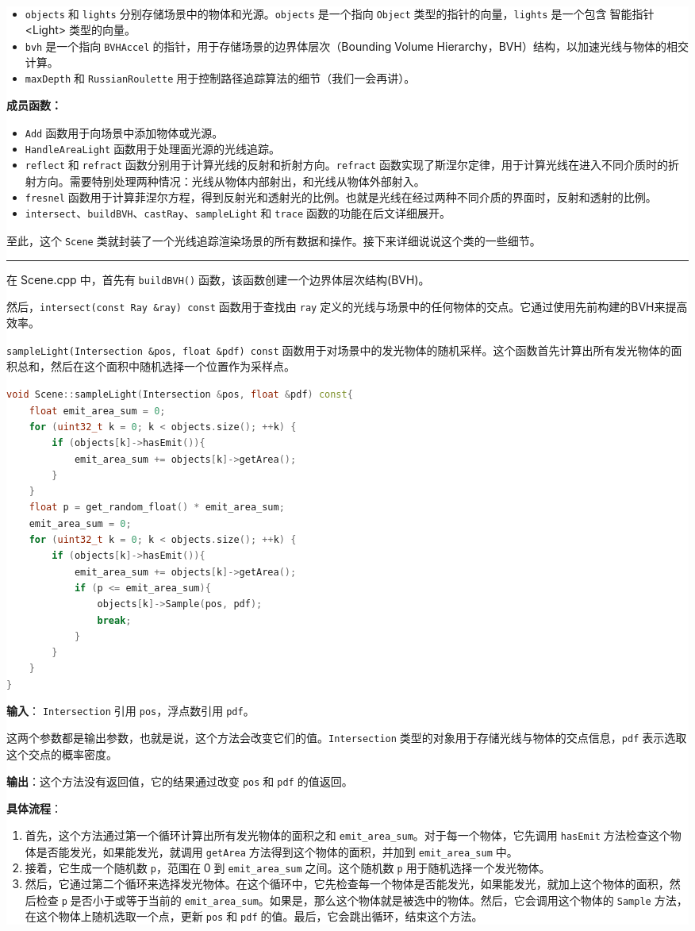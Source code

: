 - `objects` 和 `lights` 分别存储场景中的物体和光源。`objects` 是一个指向 `Object` 类型的指针的向量，`lights` 是一个包含 智能指针\<Light> 类型的向量。
- `bvh` 是一个指向 `BVHAccel` 的指针，用于存储场景的边界体层次（Bounding Volume Hierarchy，BVH）结构，以加速光线与物体的相交计算。
- `maxDepth` 和 `RussianRoulette` 用于控制路径追踪算法的细节（我们一会再讲）。

**成员函数：**

- `Add` 函数用于向场景中添加物体或光源。
- `HandleAreaLight` 函数用于处理面光源的光线追踪。
- `reflect` 和 `refract` 函数分别用于计算光线的反射和折射方向。`refract` 函数实现了斯涅尔定律，用于计算光线在进入不同介质时的折射方向。需要特别处理两种情况：光线从物体内部射出，和光线从物体外部射入。
- `fresnel` 函数用于计算菲涅尔方程，得到反射光和透射光的比例。也就是光线在经过两种不同介质的界面时，反射和透射的比例。
- `intersect`、`buildBVH`、`castRay`、`sampleLight` 和 `trace` 函数的功能在后文详细展开。

至此，这个 `Scene` 类就封装了一个光线追踪渲染场景的所有数据和操作。接下来详细说说这个类的一些细节。

----

在 Scene.cpp 中，首先有 `buildBVH()` 函数，该函数创建一个边界体层次结构(BVH)。

然后，`intersect(const Ray &ray) const` 函数用于查找由 `ray` 定义的光线与场景中的任何物体的交点。它通过使用先前构建的BVH来提高效率。

`sampleLight(Intersection &pos, float &pdf) const` 函数用于对场景中的发光物体的随机采样。这个函数首先计算出所有发光物体的面积总和，然后在这个面积中随机选择一个位置作为采样点。

```c++
void Scene::sampleLight(Intersection &pos, float &pdf) const{
    float emit_area_sum = 0;
    for (uint32_t k = 0; k < objects.size(); ++k) {
        if (objects[k]->hasEmit()){
            emit_area_sum += objects[k]->getArea();
        }
    }
    float p = get_random_float() * emit_area_sum;
    emit_area_sum = 0;
    for (uint32_t k = 0; k < objects.size(); ++k) {
        if (objects[k]->hasEmit()){
            emit_area_sum += objects[k]->getArea();
            if (p <= emit_area_sum){
                objects[k]->Sample(pos, pdf);
                break;
            }
        }
    }
}
```

**输入**： `Intersection` 引用 `pos`，浮点数引用 `pdf`。

这两个参数都是输出参数，也就是说，这个方法会改变它们的值。`Intersection` 类型的对象用于存储光线与物体的交点信息，`pdf` 表示选取这个交点的概率密度。

**输出**：这个方法没有返回值，它的结果通过改变 `pos` 和 `pdf` 的值返回。

**具体流程**：

1. 首先，这个方法通过第一个循环计算出所有发光物体的面积之和 `emit_area_sum`。对于每一个物体，它先调用 `hasEmit` 方法检查这个物体是否能发光，如果能发光，就调用 `getArea` 方法得到这个物体的面积，并加到 `emit_area_sum` 中。
2. 接着，它生成一个随机数 `p`，范围在 0 到 `emit_area_sum` 之间。这个随机数 `p` 用于随机选择一个发光物体。
3. 然后，它通过第二个循环来选择发光物体。在这个循环中，它先检查每一个物体是否能发光，如果能发光，就加上这个物体的面积，然后检查 `p` 是否小于或等于当前的 `emit_area_sum`。如果是，那么这个物体就是被选中的物体。然后，它会调用这个物体的 `Sample` 方法，在这个物体上随机选取一个点，更新 `pos` 和 `pdf` 的值。最后，它会跳出循环，结束这个方法。
